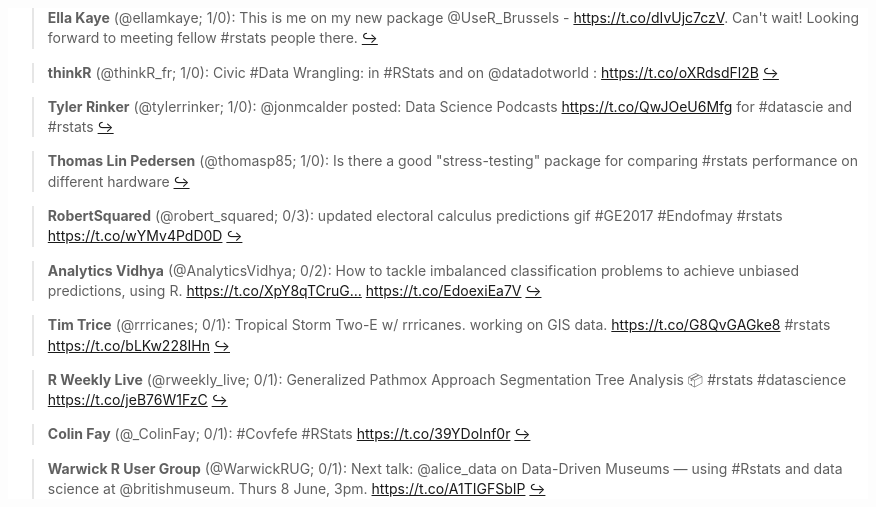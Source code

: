 


> **Ella Kaye** (@ellamkaye; 1/0): This is me on my new package @UseR_Brussels -  https://t.co/dIvUjc7czV. Can't wait! Looking forward to meeting fellow #rstats people there.  [&#8618;](https://twitter.com/dataandme/status/869909693803749377)




> **thinkR** (@thinkR_fr; 1/0): Civic #Data Wrangling: in #RStats and on @datadotworld  : https://t.co/oXRdsdFl2B  [&#8618;](https://twitter.com/dataandme/status/869898805008896000)




> **Tyler Rinker** (@tylerrinker; 1/0): @jonmcalder posted: Data Science Podcasts https://t.co/QwJOeU6Mfg for #datascie and #rstats  [&#8618;](https://twitter.com/dataandme/status/869898531124936704)




> **Thomas Lin Pedersen** (@thomasp85; 1/0): Is there a good "stress-testing" package for comparing #rstats performance on different hardware  [&#8618;](https://twitter.com/dataandme/status/869895783331622912)




> **RobertSquared** (@robert_squared; 0/3): updated electoral calculus predictions gif #GE2017 #Endofmay #rstats https://t.co/wYMv4PdD0D  [&#8618;](https://twitter.com/dataandme/status/869969321396756481)




> **Analytics Vidhya** (@AnalyticsVidhya; 0/2): How to tackle imbalanced classification problems to achieve unbiased predictions, using R. https://t.co/XpY8qTCruG… https://t.co/EdoexiEa7V  [&#8618;](https://twitter.com/dataandme/status/869931544500154368)




> **Tim Trice** (@rrricanes; 0/1): Tropical Storm Two-E w/ rrricanes. working on GIS data. https://t.co/G8QvGAGke8 #rstats https://t.co/bLKw228IHn  [&#8618;](https://twitter.com/dataandme/status/869947751580053505)




> **R Weekly Live** (@rweekly_live; 0/1): Generalized Pathmox Approach Segmentation Tree Analysis 📦 #rstats #datascience https://t.co/jeB76W1FzC  [&#8618;](https://twitter.com/dataandme/status/869944363241156609)




> **Colin Fay** (@_ColinFay; 0/1): #Covfefe #RStats https://t.co/39YDoInf0r  [&#8618;](https://twitter.com/dataandme/status/869904882827972608)




> **Warwick R User Group** (@WarwickRUG; 0/1): Next talk: @alice_data on Data-Driven Museums — using #Rstats and data science at @britishmuseum. Thurs 8 June, 3pm.
https://t.co/A1TIGFSbIP  [&#8618;](https://twitter.com/dataandme/status/869901872445960192)



